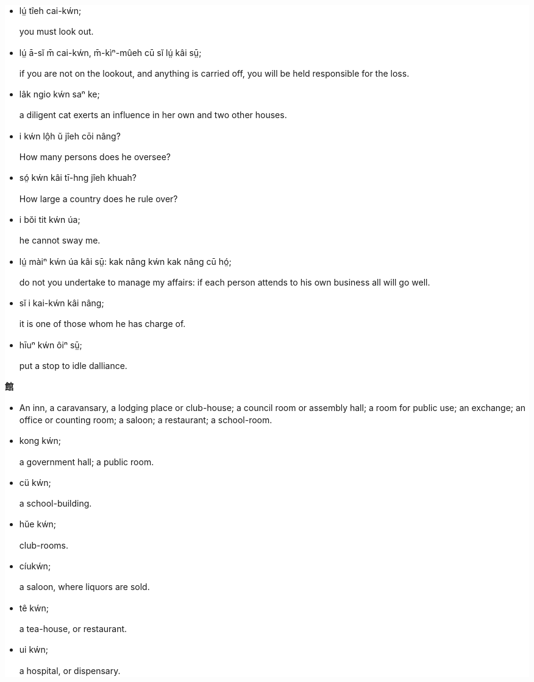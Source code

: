 - lṳ́ tîeh cai-kẃn;

  you must look out.

- lṳ́ ā-sĭ m̄ cai-kẃn, m̄-kìⁿ-mûeh cū sĭ lṳ́ kâi sṳ̄;

  if you are not on the lookout, and anything is carried off, you will be held responsible for the loss.

- lâk ngio kẃn saⁿ ke;

  a diligent cat exerts an influence in her own and two other houses.

- i kẃn lô̤h ŭ jîeh cōi nâng?

  How many persons does he oversee?

- só̤ kẃn kâi tī-hng jîeh khuah?

  How large a country does he rule over?

- i bŏi tit kẃn úa;

  he cannot sway me.

- lṳ́ màiⁿ kẃn úa kâi sṳ̄: kak nâng kẃn kak nâng cū hó̤;

  do not you undertake to manage my affairs: if each person attends to his own business all will go well.

- sĭ i kai-kẃn kâi nâng;

  it is one of those whom he has charge of.

- hīuⁿ kẃn ôiⁿ sṳ̄;

  put a stop to idle dalliance.

**館**
- An inn, a caravansary, a lodging place or  club-house; a council room or assembly hall; a room for public use; an  exchange; an office or counting room; a saloon; a restaurant; a  school-room.

- kong kẃn;

  a government hall; a public room.

- cü kẃn;

  a school-building.

- hŭe kẃn;

  club-rooms.

- cíukẃn;

  a saloon, where liquors are sold.

- tê kẃn;

  a tea-house, or restaurant.

- ui kẃn;

  a hospital, or dispensary.
